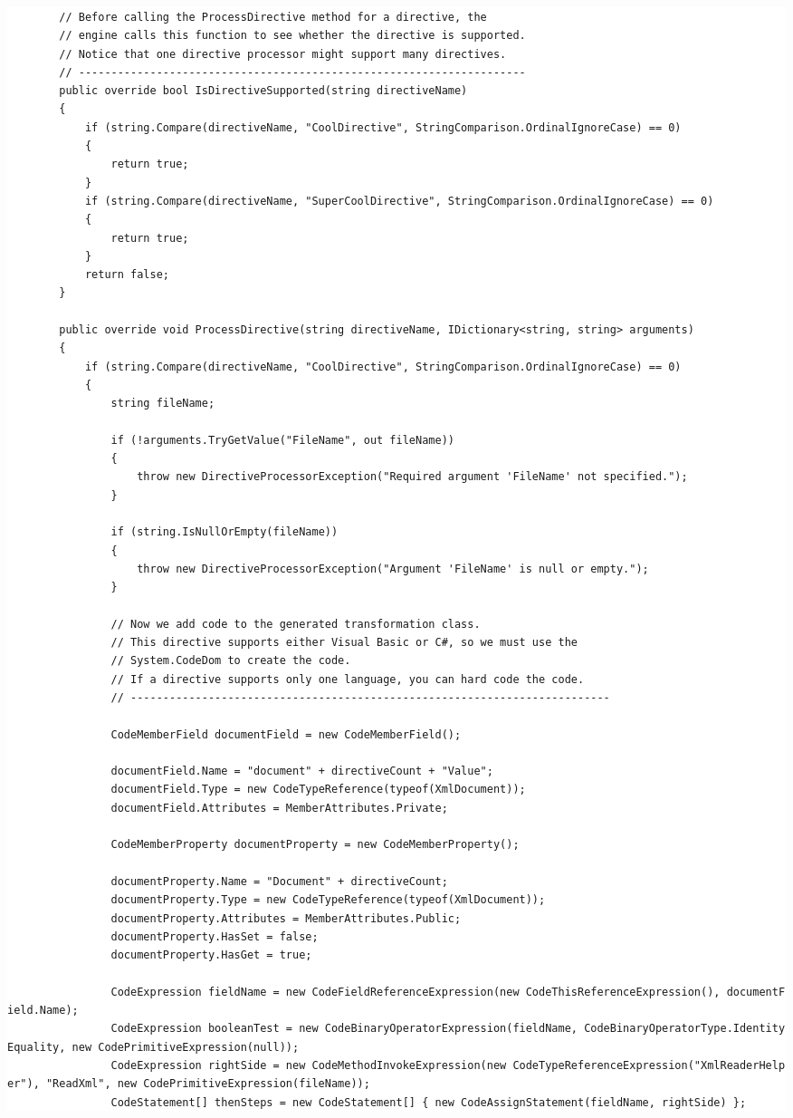             // Before calling the ProcessDirective method for a directive, the
            // engine calls this function to see whether the directive is supported.
            // Notice that one directive processor might support many directives.
            // ---------------------------------------------------------------------
            public override bool IsDirectiveSupported(string directiveName)
            {
                if (string.Compare(directiveName, "CoolDirective", StringComparison.OrdinalIgnoreCase) == 0)
                {
                    return true;
                }
                if (string.Compare(directiveName, "SuperCoolDirective", StringComparison.OrdinalIgnoreCase) == 0)
                {
                    return true;
                }
                return false;
            }

            public override void ProcessDirective(string directiveName, IDictionary<string, string> arguments)
            {
                if (string.Compare(directiveName, "CoolDirective", StringComparison.OrdinalIgnoreCase) == 0)
                {
                    string fileName;

                    if (!arguments.TryGetValue("FileName", out fileName))
                    {
                        throw new DirectiveProcessorException("Required argument 'FileName' not specified.");
                    }

                    if (string.IsNullOrEmpty(fileName))
                    {
                        throw new DirectiveProcessorException("Argument 'FileName' is null or empty.");
                    }

                    // Now we add code to the generated transformation class.
                    // This directive supports either Visual Basic or C#, so we must use the
                    // System.CodeDom to create the code.
                    // If a directive supports only one language, you can hard code the code.
                    // --------------------------------------------------------------------------

                    CodeMemberField documentField = new CodeMemberField();

                    documentField.Name = "document" + directiveCount + "Value";
                    documentField.Type = new CodeTypeReference(typeof(XmlDocument));
                    documentField.Attributes = MemberAttributes.Private;

                    CodeMemberProperty documentProperty = new CodeMemberProperty();

                    documentProperty.Name = "Document" + directiveCount;
                    documentProperty.Type = new CodeTypeReference(typeof(XmlDocument));
                    documentProperty.Attributes = MemberAttributes.Public;
                    documentProperty.HasSet = false;
                    documentProperty.HasGet = true;

                    CodeExpression fieldName = new CodeFieldReferenceExpression(new CodeThisReferenceExpression(), documentField.Name);
                    CodeExpression booleanTest = new CodeBinaryOperatorExpression(fieldName, CodeBinaryOperatorType.IdentityEquality, new CodePrimitiveExpression(null));
                    CodeExpression rightSide = new CodeMethodInvokeExpression(new CodeTypeReferenceExpression("XmlReaderHelper"), "ReadXml", new CodePrimitiveExpression(fileName));
                    CodeStatement[] thenSteps = new CodeStatement[] { new CodeAssignStatement(fieldName, rightSide) };
